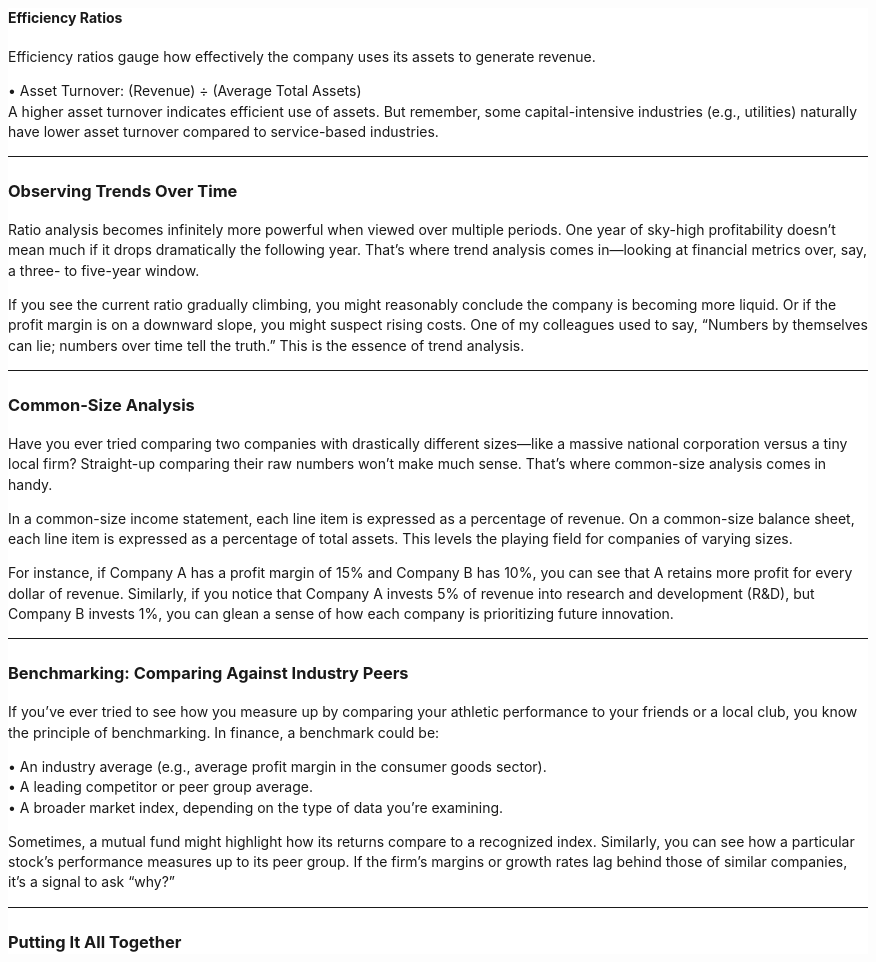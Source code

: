 #### Efficiency Ratios
Efficiency ratios gauge how effectively the company uses its assets to generate revenue. 

• Asset Turnover: (Revenue) ÷ (Average Total Assets)  
  A higher asset turnover indicates efficient use of assets. But remember, some capital-intensive industries (e.g., utilities) naturally have lower asset turnover compared to service-based industries.

---

### Observing Trends Over Time

Ratio analysis becomes infinitely more powerful when viewed over multiple periods. One year of sky-high profitability doesn’t mean much if it drops dramatically the following year. That’s where trend analysis comes in—looking at financial metrics over, say, a three- to five-year window.

If you see the current ratio gradually climbing, you might reasonably conclude the company is becoming more liquid. Or if the profit margin is on a downward slope, you might suspect rising costs. One of my colleagues used to say, “Numbers by themselves can lie; numbers over time tell the truth.” This is the essence of trend analysis.

---

### Common-Size Analysis

Have you ever tried comparing two companies with drastically different sizes—like a massive national corporation versus a tiny local firm? Straight-up comparing their raw numbers won’t make much sense. That’s where common-size analysis comes in handy. 

In a common-size income statement, each line item is expressed as a percentage of revenue. On a common-size balance sheet, each line item is expressed as a percentage of total assets. This levels the playing field for companies of varying sizes. 

For instance, if Company A has a profit margin of 15% and Company B has 10%, you can see that A retains more profit for every dollar of revenue. Similarly, if you notice that Company A invests 5% of revenue into research and development (R&D), but Company B invests 1%, you can glean a sense of how each company is prioritizing future innovation.

---

### Benchmarking: Comparing Against Industry Peers

If you’ve ever tried to see how you measure up by comparing your athletic performance to your friends or a local club, you know the principle of benchmarking. In finance, a benchmark could be:

• An industry average (e.g., average profit margin in the consumer goods sector).  
• A leading competitor or peer group average.  
• A broader market index, depending on the type of data you’re examining.

Sometimes, a mutual fund might highlight how its returns compare to a recognized index. Similarly, you can see how a particular stock’s performance measures up to its peer group. If the firm’s margins or growth rates lag behind those of similar companies, it’s a signal to ask “why?”

---

### Putting It All Together
